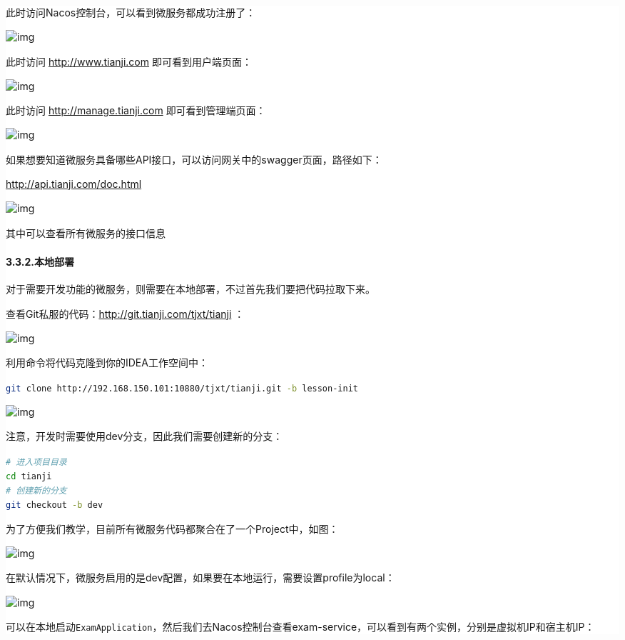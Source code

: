 此时访问Nacos控制台，可以看到微服务都成功注册了：

![img](./assets/1689420087750-15.png)

此时访问 http://www.tianji.com 即可看到用户端页面：

![img](./assets/1689420087750-16.png)

此时访问 http://manage.tianji.com 即可看到管理端页面：

![img](./assets/1689420087750-17.png)

如果想要知道微服务具备哪些API接口，可以访问网关中的swagger页面，路径如下：

http://api.tianji.com/doc.html

![img](./assets/1689420087750-18.png)

其中可以查看所有微服务的接口信息

#### 3.3.2.本地部署

对于需要开发功能的微服务，则需要在本地部署，不过首先我们要把代码拉取下来。

查看Git私服的代码：http://git.tianji.com/tjxt/tianji ：

![img](./assets/1689420087751-19.png)

利用命令将代码克隆到你的IDEA工作空间中：

```bash
git clone http://192.168.150.101:10880/tjxt/tianji.git -b lesson-init
```

![img](./assets/1689420087751-20.png)

注意，开发时需要使用dev分支，因此我们需要创建新的分支：



```bash
# 进入项目目录
cd tianji
# 创建新的分支
git checkout -b dev
```



为了方便我们教学，目前所有微服务代码都聚合在了一个Project中，如图：

![img](./assets/1689420087751-21.png)

在默认情况下，微服务启用的是dev配置，如果要在本地运行，需要设置profile为local：

![img](./assets/1689420087751-22.png)

可以在本地启动`ExamApplication`，然后我们去Nacos控制台查看exam-service，可以看到有两个实例，分别是虚拟机IP和宿主机IP：
